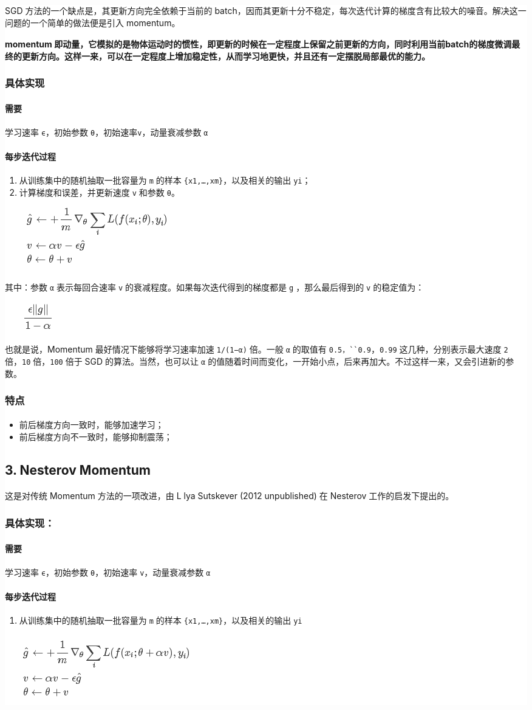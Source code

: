 SGD 方法的一个缺点是，其更新方向完全依赖于当前的 batch，因而其更新十分不稳定，每次迭代计算的梯度含有比较大的噪音。解决这一问题的一个简单的做法便是引入 momentum。

**momentum 即动量，它模拟的是物体运动时的惯性，即更新的时候在一定程度上保留之前更新的方向，同时利用当前batch的梯度微调最终的更新方向。这样一来，可以在一定程度上增加稳定性，从而学习地更快，并且还有一定摆脱局部最优的能力。**

### 具体实现

#### 需要

学习速率 `ϵ`，初始参数 `θ`，初始速率`v`，动量衰减参数 `α`

#### 每步迭代过程

1) 从训练集中的随机抽取一批容量为 `m` 的样本 `{x1,…,xm}`，以及相关的输出 `yi`；
2) 计算梯度和误差，并更新速度 `v` 和参数 `θ`。

 ![](assets/images/optimizer-momentum-1.png)

其中：参数 `α` 表示每回合速率 `v` 的衰减程度。如果每次迭代得到的梯度都是 `g` ，那么最后得到的 `v` 的稳定值为：

![](assets/images/optimizer-momentum-2.png)

也就是说，Momentum 最好情况下能够将学习速率加速 `1/(1−α)` 倍。一般 `α` 的取值有 `0.5，``0.9`，`0.99` 这几种，分别表示最大速度 `2` 倍，`10` 倍，`100` 倍于 SGD 的算法。当然，也可以让 `α` 的值随着时间而变化，一开始小点，后来再加大。不过这样一来，又会引进新的参数。

### 特点

- 前后梯度方向一致时，能够加速学习；
- 前后梯度方向不一致时，能够抑制震荡；

## 3. Nesterov Momentum

这是对传统 Momentum 方法的一项改进，由 L	lya Sutskever (2012 unpublished) 在 Nesterov 工作的启发下提出的。

### 具体实现：

#### 需要

学习速率 `ϵ`，初始参数 `θ`，初始速率 `v`，动量衰减参数 `α` 

#### 每步迭代过程

1) 从训练集中的随机抽取一批容量为 `m` 的样本 `{x1,…,xm}`，以及相关的输出 `yi`

![](assets/images/optimizer-nesterov-momentum-1.png)
